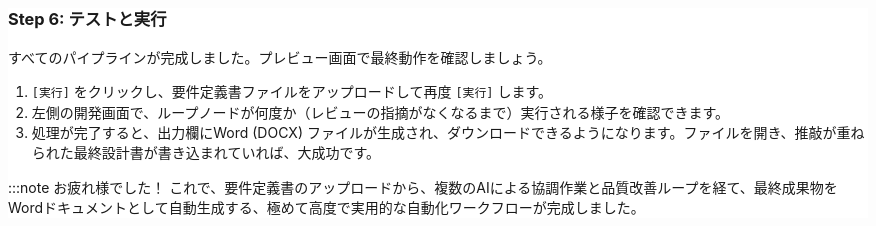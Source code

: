 ### Step 6: テストと実行

すべてのパイプラインが完成しました。プレビュー画面で最終動作を確認しましょう。

1.  `[実行]` をクリックし、要件定義書ファイルをアップロードして再度 `[実行]` します。
2.  左側の開発画面で、ループノードが何度か（レビューの指摘がなくなるまで）実行される様子を確認できます。
3.  処理が完了すると、出力欄にWord (DOCX) ファイルが生成され、ダウンロードできるようになります。ファイルを開き、推敲が重ねられた最終設計書が書き込まれていれば、大成功です。

:::note
お疲れ様でした！ これで、要件定義書のアップロードから、複数のAIによる協調作業と品質改善ループを経て、最終成果物をWordドキュメントとして自動生成する、極めて高度で実用的な自動化ワークフローが完成しました。

